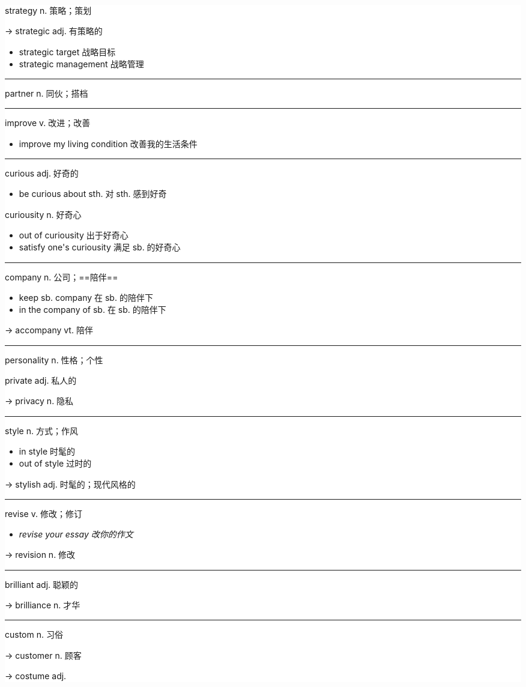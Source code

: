 strategy n. 策略；策划

-> strategic adj. 有策略的

+ strategic target 战略目标
+ strategic management 战略管理

---

partner n. 同伙；搭档

---

improve v. 改进；改善

+ improve my living condition 改善我的生活条件

---

curious adj. 好奇的

+ be curious about sth. 对 sth. 感到好奇

curiousity n. 好奇心

+ out of curiousity 出于好奇心
+ satisfy one's curiousity 满足 sb. 的好奇心

---

company n. 公司；==陪伴==

+ keep sb. company 在 sb. 的陪伴下
+ in the company of sb. 在 sb. 的陪伴下

-> accompany vt. 陪伴

---

personality n. 性格；个性

private adj. 私人的

-> privacy n. 隐私

---

style n. 方式；作风

+ in style 时髦的
+ out of style 过时的

-> stylish adj. 时髦的；现代风格的

---

revise v. 修改；修订

+ *revise your essay 改你的作文*

-> revision n. 修改

---

brilliant adj. 聪颖的

-> brilliance n. 才华

---

custom n. 习俗

-> customer n. 顾客

-> costume adj. 
